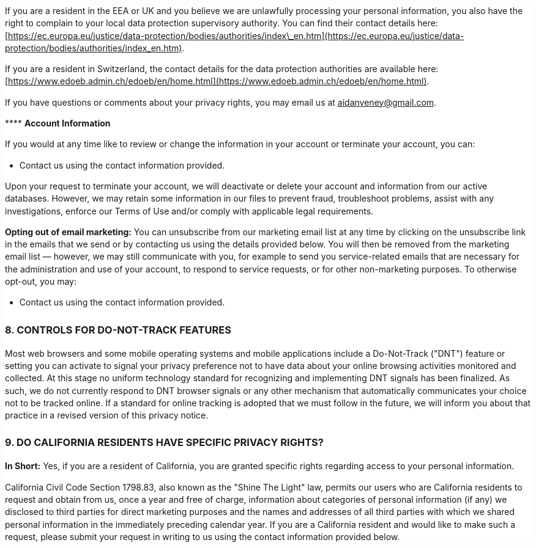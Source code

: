 If you are a resident in the EEA or UK and you believe we are unlawfully processing your personal information, you also have the right to complain to your local data protection supervisory authority. You can find their contact details here: [https://ec.europa.eu/justice/data-protection/bodies/authorities/index\_en.htm](https://ec.europa.eu/justice/data-protection/bodies/authorities/index_en.htm).

If you are a resident in Switzerland, the contact details for the data protection authorities are available here: [https://www.edoeb.admin.ch/edoeb/en/home.html](https://www.edoeb.admin.ch/edoeb/en/home.html).

If you have questions or comments about your privacy rights, you may email us at aidanveney@gmail.com.

  
**** **Account Information**

If you would at any time like to review or change the information in your account or terminate your account, you can:

* Contact us using the contact information provided.

Upon your request to terminate your account, we will deactivate or delete your account and information from our active databases. However, we may retain some information in our files to prevent fraud, troubleshoot problems, assist with any investigations, enforce our Terms of Use and/or comply with applicable legal requirements.

**Opting out of email marketing:** You can unsubscribe from our marketing email list at any time by clicking on the unsubscribe link in the emails that we send or by contacting us using the details provided below. You will then be removed from the marketing email list — however, we may still communicate with you, for example to send you service-related emails that are necessary for the administration and use of your account, to respond to service requests, or for other non-marketing purposes. To otherwise opt-out, you may:

* Contact us using the contact information provided.

### **8. CONTROLS FOR DO-NOT-TRACK FEATURES**

Most web browsers and some mobile operating systems and mobile applications include a Do-Not-Track \("DNT"\) feature or setting you can activate to signal your privacy preference not to have data about your online browsing activities monitored and collected. At this stage no uniform technology standard for recognizing and implementing DNT signals has been finalized. As such, we do not currently respond to DNT browser signals or any other mechanism that automatically communicates your choice not to be tracked online. If a standard for online tracking is adopted that we must follow in the future, we will inform you about that practice in a revised version of this privacy notice.

### **9. DO CALIFORNIA RESIDENTS HAVE SPECIFIC PRIVACY RIGHTS?**

**In Short:** Yes, if you are a resident of California, you are granted specific rights regarding access to your personal information.

California Civil Code Section 1798.83, also known as the "Shine The Light" law, permits our users who are California residents to request and obtain from us, once a year and free of charge, information about categories of personal information \(if any\) we disclosed to third parties for direct marketing purposes and the names and addresses of all third parties with which we shared personal information in the immediately preceding calendar year. If you are a California resident and would like to make such a request, please submit your request in writing to us using the contact information provided below.
